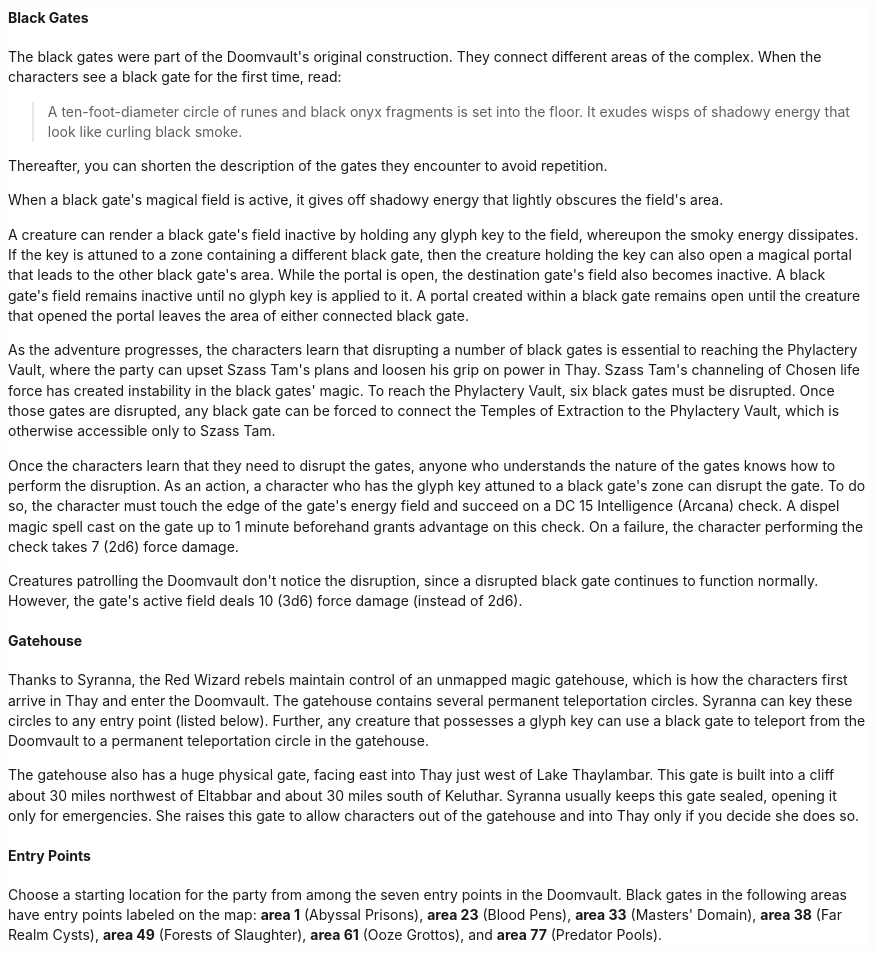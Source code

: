 #### Black Gates

The black gates were part of the Doomvault's original construction. They connect different areas of the complex. When the characters see a black gate for the first time, read:

> A ten-foot-diameter circle of runes and black onyx fragments is set into the floor. It exudes wisps of shadowy energy that look like curling black smoke.

Thereafter, you can shorten the description of the gates they encounter to avoid repetition.

When a black gate's magical field is active, it gives off shadowy energy that lightly obscures the field's area.

A creature can render a black gate's field inactive by holding any glyph key to the field, whereupon the smoky energy dissipates. If the key is attuned to a zone containing a different black gate, then the creature holding the key can also open a magical portal that leads to the other black gate's area. While the portal is open, the destination gate's field also becomes inactive. A black gate's field remains inactive until no glyph key is applied to it. A portal created within a black gate remains open until the creature that opened the portal leaves the area of either connected black gate.

As the adventure progresses, the characters learn that disrupting a number of black gates is essential to reaching the Phylactery Vault, where the party can upset Szass Tam's plans and loosen his grip on power in Thay. Szass Tam's channeling of Chosen life force has created instability in the black gates' magic. To reach the Phylactery Vault, six black gates must be disrupted. Once those gates are disrupted, any black gate can be forced to connect the Temples of Extraction to the Phylactery Vault, which is otherwise accessible only to Szass Tam.

Once the characters learn that they need to disrupt the gates, anyone who understands the nature of the gates knows how to perform the disruption. As an action, a character who has the glyph key attuned to a black gate's zone can disrupt the gate. To do so, the character must touch the edge of the gate's energy field and succeed on a DC 15 Intelligence (Arcana) check. A <wc-fetch type="spell">dispel magic</wc-fetch> spell cast on the gate up to 1 minute beforehand grants advantage on this check. On a failure, the character performing the check takes 7 (2d6) force damage.

Creatures patrolling the Doomvault don't notice the disruption, since a disrupted black gate continues to function normally. However, the gate's active field deals 10 (3d6) force damage (instead of 2d6).

#### Gatehouse

Thanks to Syranna, the Red Wizard rebels maintain control of an unmapped magic gatehouse, which is how the characters first arrive in Thay and enter the Doomvault. The gatehouse contains several permanent teleportation circles. Syranna can key these circles to any entry point (listed below). Further, any creature that possesses a glyph key can use a black gate to teleport from the Doomvault to a permanent teleportation circle in the gatehouse.

The gatehouse also has a huge physical gate, facing east into Thay just west of Lake Thaylambar. This gate is built into a cliff about 30 miles northwest of Eltabbar and about 30 miles south of Keluthar. Syranna usually keeps this gate sealed, opening it only for emergencies. She raises this gate to allow characters out of the gatehouse and into Thay only if you decide she does so.

#### Entry Points

Choose a starting location for the party from among the seven entry points in the Doomvault. Black gates in the following areas have entry points labeled on the map: **area 1** (Abyssal Prisons), **area 23** (Blood Pens), **area 33** (Masters' Domain), **area 38** (Far Realm Cysts), **area 49** (Forests of Slaughter), **area 61** (Ooze Grottos), and **area 77** (Predator Pools).
